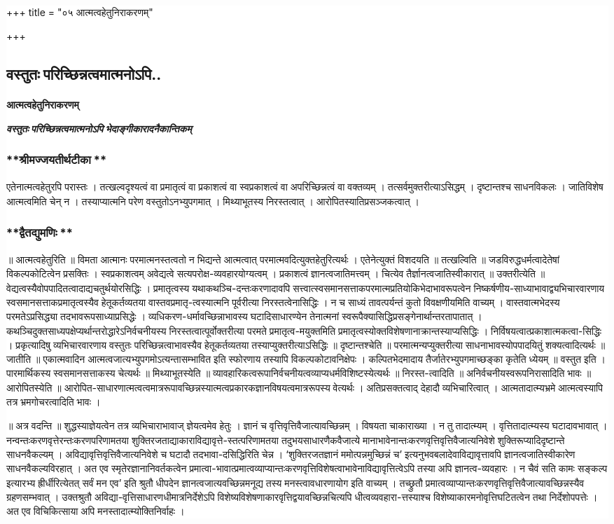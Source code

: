 +++
title = "०५ आत्मत्वहेतुनिराकरणम्"

+++


## वस्तुतः परिच्छिन्नत्वमात्मनोऽपि..

**आत्मत्वहेतुनिराकरणम्**

***वस्तुतः परिच्छिन्नत्वमात्मनोऽपि भेदाङ्गीकारादनैकान्तिकम्***

### **श्रीमज्जयतीर्थटीका **

एतेनात्मत्वहेतुरपि परास्तः । तत्खल्वदृश्यत्वं वा प्रमातृत्वं वा प्रकाशत्वं वा स्वप्रकाशत्वं वा अपरिच्छिन्नत्वं वा वक्तव्यम् । तत्सर्वमुक्तरीत्याऽसिद्धम् । दृष्टान्तश्च साधनविकलः । जातिविशेष आत्मत्वमिति चेन् न । तस्याप्यात्मनि परेण वस्तुतोऽनभ्युपगमात् । मिथ्याभूतस्य निरस्तत्वात् । आरोपितस्यातिप्रसञ्जकत्वात् ।

### **द्वैतद्युमणिः **

॥ आत्मत्वहेतुरिति ॥ विमता आत्मानः परमात्मनस्तत्वतो न भिद्यन्ते आत्मत्वात् परमात्मवदित्युक्तहेतुरित्यर्थः । एतेनेत्युक्तं विशदयति ॥ तत्खल्विति ॥ जडविरुद्धधर्मत्वादेतेषां विकल्पकोटित्वेन प्रसक्तिः । स्वप्रकाशत्वम् अवेद्यत्वे सत्यपरोक्ष-व्यवहारयोग्यत्वम् । प्रकाशत्वं ज्ञानत्वजातिमत्त्वम् । चित्येव तैर्ज्ञानत्वजातिस्वीकारात् ॥ उक्तरीत्येति ॥ वेद्यत्वस्यैवोपपादितत्वादाद्यचतुर्थयोरसिद्धिः । प्रमातृत्वस्य यथाकथञ्चि-दन्तःकरणादावपि सत्त्वात्स्वसमानसत्ताकपरमात्मप्रतियोकिभेदाभावरूपत्वेन निष्कर्षणीय-साध्याभावाद्व्यभिचारवारणाय स्वसमानसत्ताकप्रमातृत्वस्यैव हेतूकर्तव्यतया वास्तवप्रमातृ-त्वस्यात्मनि पूर्वरीत्या निरस्तत्वेनासिद्धिः । न च साध्यं तावत्पर्यन्तं कुतो विवक्षणीयमिति वाच्यम् । वास्तवात्मभेदस्य परमतेऽप्रसिद्ध्या तदभावरूपसाध्याप्रसिद्धेः । व्यधिकरण-धर्मावच्छिन्नाभावस्य घटादिसाधारण्येन तेनात्मनां स्वरूपैक्यासिद्धिप्रसङ्गेनार्थान्तरतापातात् । कथञ्चिदुक्तसाध्यपक्षेप्यर्थान्तरोद्धारेऽनिर्वचनीयस्य निरस्तत्वात्पूर्वोक्तरीत्या परमते प्रमातृत्व-मयुक्तमिति प्रमातृत्वस्योक्तविशेषणानाक्रान्तस्याप्यसिद्धिः । निर्विषयत्वात्प्रकाशात्मकत्वा-सिद्धिः । प्रकृत्यादिषु व्यभिचारवारणाय वस्तुतः परिच्छिन्नत्वाभावस्यैव हेतूकर्तव्यतया तस्याप्युक्तरीत्याऽसिद्धिः ॥ दृष्टान्तश्चेति ॥ परमात्मन्यप्युक्तरीत्या साधनाभावस्योपपादयितुं शक्यत्वादित्यर्थः ॥ जातीति ॥ एकात्मवादिन आत्मत्वजात्यभ्युपगमोऽत्यन्तासम्भावित इति स्फोरणाय तस्यापि विकल्पकोटावनिक्षेपः । कल्पितभेदमादाय तैर्जातेरभ्युपगमाच्छङ्का कृतेति ध्येयम् ॥ वस्तुत इति । पारमार्थिकस्य स्वसमानसत्ताकस्य चेत्यर्थः ॥ मिथ्याभूतस्येति ॥ व्यावहारिकत्वरूपानिर्वचनीयत्वव्याप्यधर्मविशिष्टस्येत्यर्थः ॥ निरस्त-त्वादिति ॥ अनिर्वचनीयस्वरूपनिरासादिति भावः ॥ आरोपितस्येति ॥ आरोपित-साधारणात्मत्वत्वमात्ररूपावच्छिन्नस्यात्मत्वप्रकारकज्ञानविषयत्वमात्ररूपस्य वेत्यर्थः । अतिप्रसक्तत्वाद् देहादौ व्यभिचारित्वात् । आत्मतादात्म्यभ्रमे आत्मत्वस्यापि तत्र भ्रमगोचरत्वादिति भावः ।

॥ अत्र वदन्ति ॥ शुद्धस्याज्ञेयत्वेन तत्र व्यभिचाराभावाज् ज्ञेयत्वमेव हेतुः । ज्ञानं च वृत्तिवृत्तिवैजात्यावच्छिन्नम् । विषयता चाकाराख्या । न तु तादात्म्यम् । वृत्तितादात्म्यस्य घटादावभावात् । नन्वन्तःकरणवृत्तेरन्तःकरणपरिणामतया शुक्तिरजताद्याकाराविद्यावृत्ते-स्तत्परिणामतया तदुभयसाधारणैकवैजात्ये मानाभावेनान्तःकरणवृत्तिवृत्तिवैजात्यनिवेशे शुक्तिरूप्यादिदृष्टान्ते साधनवैकल्यम् । अविद्यावृत्तिवृत्तिवैजात्यनिवेशे च घटादौ तदभावा-दसिद्धिरिति चेन्न । ‘शुक्तिरजतज्ञानं ममोत्पन्नमुच्छिन्नं च’ इत्यनुभवबलादेवाविद्यावृत्तावपि ज्ञानत्वजातिस्वीकारेण साधनवैकल्यविरहात् । अत एव स्मृतेरज्ञानानिवर्तकत्वेन प्रमात्वा-भावात्प्रमात्वव्याप्यान्तःकरणवृत्तिविशेषत्वाभावेनाविद्यावृत्तित्वेऽपि तस्या अपि ज्ञानत्व-व्यवहारः । न चैवं सति कामः सङ्कल्प इत्यारभ्य ह्रीर्धीरित्येतत् सर्वं मन एव’ इति श्रुतौ धीपदेन ज्ञानत्वजात्यवच्छिन्नमनूद्य तस्य मनस्त्वावधारणायोग इति वाच्यम् । तच्छ्रुतौ प्रमात्वव्याप्यान्तःकरणवृत्तिवृत्तिवैजात्यावच्छिन्नस्यैव ग्रहणसम्भवात् । उक्तश्रुतौ अविद्या-वृत्तिसाधारणधीमात्रनिर्देशेऽपि विशेष्यविशेषणाकारवृत्तिद्वयावच्छिन्नचित्यपि धीत्वव्यवहारा-त्तस्याश्च विशेष्याकारमनोवृत्तिघटितत्वेन तथा निर्देशोपपत्तेः । अत एव विचिकित्साया अपि मनस्तादात्म्योक्तिनिर्वाहः ।
